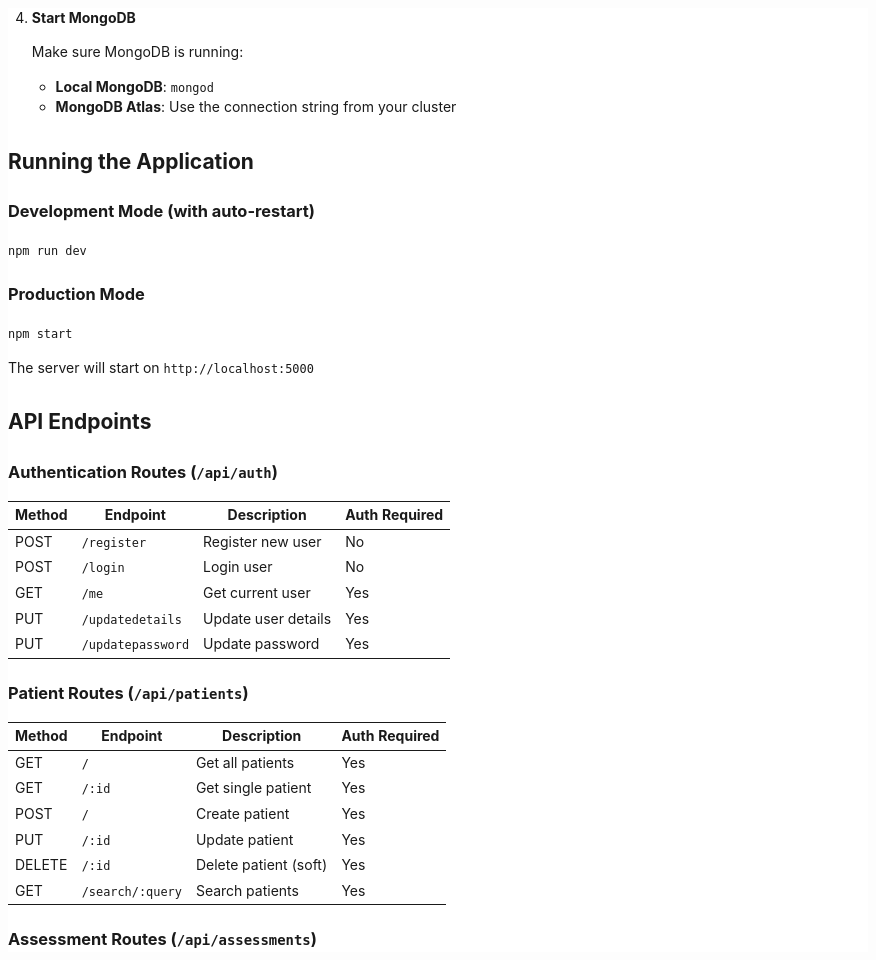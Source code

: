 4. **Start MongoDB**
   
   Make sure MongoDB is running:
   - **Local MongoDB**: `mongod`
   - **MongoDB Atlas**: Use the connection string from your cluster

## Running the Application

### Development Mode (with auto-restart)
```bash
npm run dev
```

### Production Mode
```bash
npm start
```

The server will start on `http://localhost:5000`

## API Endpoints

### Authentication Routes (`/api/auth`)

| Method | Endpoint | Description | Auth Required |
|--------|----------|-------------|---------------|
| POST | `/register` | Register new user | No |
| POST | `/login` | Login user | No |
| GET | `/me` | Get current user | Yes |
| PUT | `/updatedetails` | Update user details | Yes |
| PUT | `/updatepassword` | Update password | Yes |

### Patient Routes (`/api/patients`)

| Method | Endpoint | Description | Auth Required |
|--------|----------|-------------|---------------|
| GET | `/` | Get all patients | Yes |
| GET | `/:id` | Get single patient | Yes |
| POST | `/` | Create patient | Yes |
| PUT | `/:id` | Update patient | Yes |
| DELETE | `/:id` | Delete patient (soft) | Yes |
| GET | `/search/:query` | Search patients | Yes |

### Assessment Routes (`/api/assessments`)
